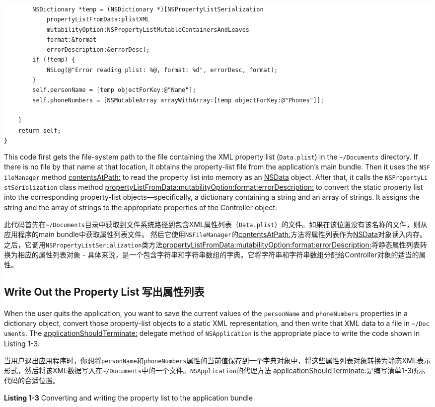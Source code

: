 ```objc
        NSDictionary *temp = (NSDictionary *)[NSPropertyListSerialization
            propertyListFromData:plistXML
            mutabilityOption:NSPropertyListMutableContainersAndLeaves
            format:&format
            errorDescription:&errorDesc];
        if (!temp) {
            NSLog(@"Error reading plist: %@, format: %d", errorDesc, format);
        }
        self.personName = [temp objectForKey:@"Name"];
        self.phoneNumbers = [NSMutableArray arrayWithArray:[temp objectForKey:@"Phones"]];
 
    }
    return self;
}
```

This code first gets the file-system path to the file containing the XML property list (`Data.plist`) in the `~/Documents` directory. If there is no file by that name at that location, it obtains the property-list file from the application’s main bundle. Then it uses the `NSFileManager` method [contentsAtPath:](https://developer.apple.com/documentation/foundation/nsfilemanager/1407347-contentsatpath) to read the property list into memory as an [NSData](https://developer.apple.com/documentation/foundation/nsdata) object. After that, it calls the `NSPropertyListSerialization` class method [propertyListFromData:mutabilityOption:format:errorDescription:](https://developer.apple.com/documentation/foundation/nspropertylistserialization/1411993-propertylistfromdata?language=objc) to convert the static property list into the corresponding property-list objects—specifically, a dictionary containing a string and an array of strings. It assigns the string and the array of strings to the appropriate properties of the Controller object.

此代码首先在`~/Documents`目录中获取到文件系统路径到包含XML属性列表（`Data.plist`）的文件。如果在该位置没有该名称的文件，则从应用程序的main bundle中获取属性列表文件。 然后它使用`NSFileManager`的[contentsAtPath:](https://developer.apple.com/documentation/foundation/nsfilemanager/1407347-contentsatpath)方法将属性列表作为[NSData](https://developer.apple.com/documentation/foundation/nsdata)对象读入内存。 之后，它调用`NSPropertyListSerialization`类方法[propertyListFromData:mutabilityOption:format:errorDescription:](https://developer.apple.com/documentation/foundation/nspropertylistserialization/1411993-propertylistfromdata?language=objc)将静态属性列表转换为相应的属性列表对象 - 具体来说，是一个包含字符串和字符串数组的字典。它将字符串和字符串数组分配给Controller对象的适当的属性。

## <a name="WriteOutthePropertyList"></a>Write Out the Property List 写出属性列表

When the user quits the application, you want to save the current values of the `personName` and `phoneNumbers` properties in a dictionary object, convert those property-list objects to a static XML representation, and then write that XML data to a file in `~/Documents`. The [applicationShouldTerminate:](https://developer.apple.com/documentation/appkit/nsapplicationdelegate/1428642-applicationshouldterminate?language=objc) delegate method of `NSApplication` is the appropriate place to write the code shown in Listing 1-3.

当用户退出应用程序时，你想将`personName`和`phoneNumbers`属性的当前值保存到一个字典对象中，将这些属性列表对象转换为静态XML表示形式，然后将该XML数据写入在`~/Documents`中的一个文件。`NSApplication`的代理方法 [applicationShouldTerminate:](https://developer.apple.com/documentation/appkit/nsapplicationdelegate/1428642-applicationshouldterminate?language=objc)是编写清单1-3所示代码的合适位置。

**Listing 1-3**  Converting and writing the property list to the application bundle

